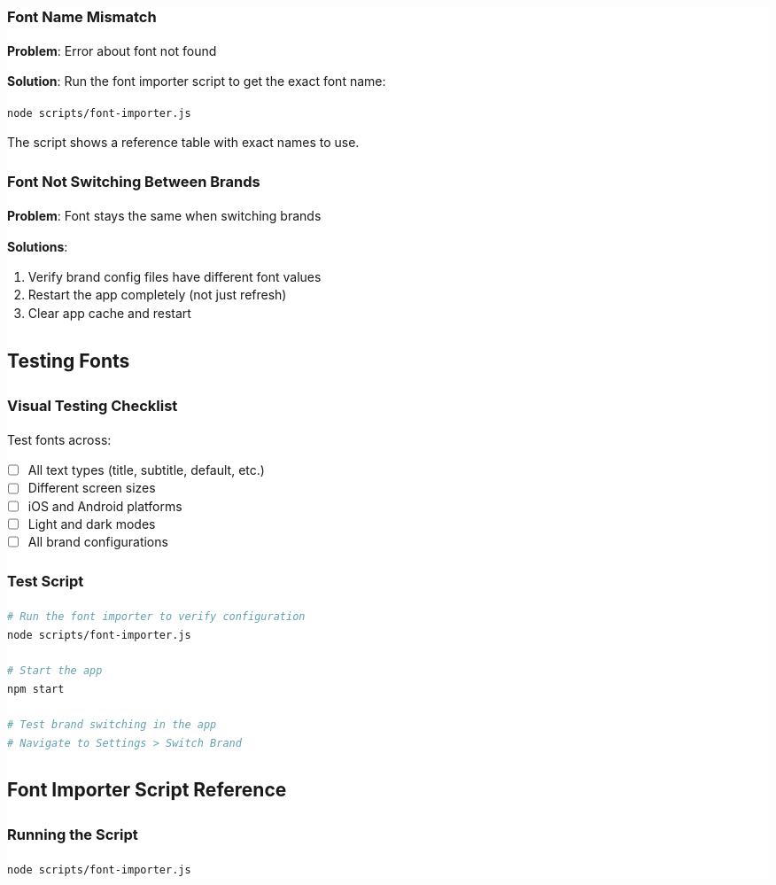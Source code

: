 ### Font Name Mismatch

**Problem**: Error about font not found

**Solution**: Run the font importer script to get the exact font name:

```bash
node scripts/font-importer.js
```

The script shows a reference table with exact names to use.

### Font Not Switching Between Brands

**Problem**: Font stays the same when switching brands

**Solutions**:

1. Verify brand config files have different font values
2. Restart the app completely (not just refresh)
3. Clear app cache and restart

## Testing Fonts

### Visual Testing Checklist

Test fonts across:

- [ ] All text types (title, subtitle, default, etc.)
- [ ] Different screen sizes
- [ ] iOS and Android platforms
- [ ] Light and dark modes
- [ ] All brand configurations

### Test Script

```bash
# Run the font importer to verify configuration
node scripts/font-importer.js

# Start the app
npm start

# Test brand switching in the app
# Navigate to Settings > Switch Brand
```

## Font Importer Script Reference

### Running the Script

```bash
node scripts/font-importer.js
```
